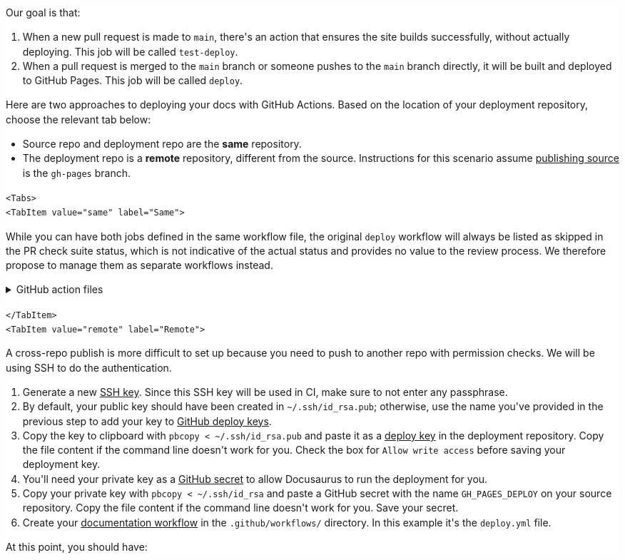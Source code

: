 Our goal is that:

1. When a new pull request is made to `main`, there's an action that ensures the site builds successfully, without actually deploying. This job will be called `test-deploy`.
2. When a pull request is merged to the `main` branch or someone pushes to the `main` branch directly, it will be built and deployed to GitHub Pages. This job will be called `deploy`.

Here are two approaches to deploying your docs with GitHub Actions. Based on the location of your deployment repository, choose the relevant tab below:

- Source repo and deployment repo are the **same** repository.
- The deployment repo is a **remote** repository, different from the source. Instructions for this scenario assume [publishing source](https://help.github.com/en/github/working-with-github-pages/configuring-a-publishing-source-for-your-github-pages-site) is the `gh-pages` branch.

```mdx-code-block
<Tabs>
<TabItem value="same" label="Same">
```

While you can have both jobs defined in the same workflow file, the original `deploy` workflow will always be listed as skipped in the PR check suite status, which is not indicative of the actual status and provides no value to the review process. We therefore propose to manage them as separate workflows instead.

<details><summary>GitHub action files</summary></details>

```mdx-code-block
</TabItem>
<TabItem value="remote" label="Remote">
```

A cross-repo publish is more difficult to set up because you need to push to another repo with permission checks. We will be using SSH to do the authentication.

1. Generate a new [SSH key](https://help.github.com/en/github/authenticating-to-github/generating-a-new-ssh-key-and-adding-it-to-the-ssh-agent). Since this SSH key will be used in CI, make sure to not enter any passphrase.
2. By default, your public key should have been created in `~/.ssh/id_rsa.pub`; otherwise, use the name you've provided in the previous step to add your key to [GitHub deploy keys](https://developer.github.com/v3/guides/managing-deploy-keys/).
3. Copy the key to clipboard with `pbcopy < ~/.ssh/id_rsa.pub` and paste it as a [deploy key](https://developer.github.com/v3/guides/managing-deploy-keys/#deploy-keys) in the deployment repository. Copy the file content if the command line doesn't work for you. Check the box for `Allow write access` before saving your deployment key.
4. You'll need your private key as a [GitHub secret](https://help.github.com/en/actions/configuring-and-managing-workflows/creating-and-storing-encrypted-secrets) to allow Docusaurus to run the deployment for you.
5. Copy your private key with `pbcopy < ~/.ssh/id_rsa` and paste a GitHub secret with the name `GH_PAGES_DEPLOY` on your source repository. Copy the file content if the command line doesn't work for you. Save your secret.
6. Create your [documentation workflow](https://docs.github.com/en/actions/use-cases-and-examples/creating-an-example-workflow) in the `.github/workflows/` directory. In this example it's the `deploy.yml` file.

At this point, you should have:
